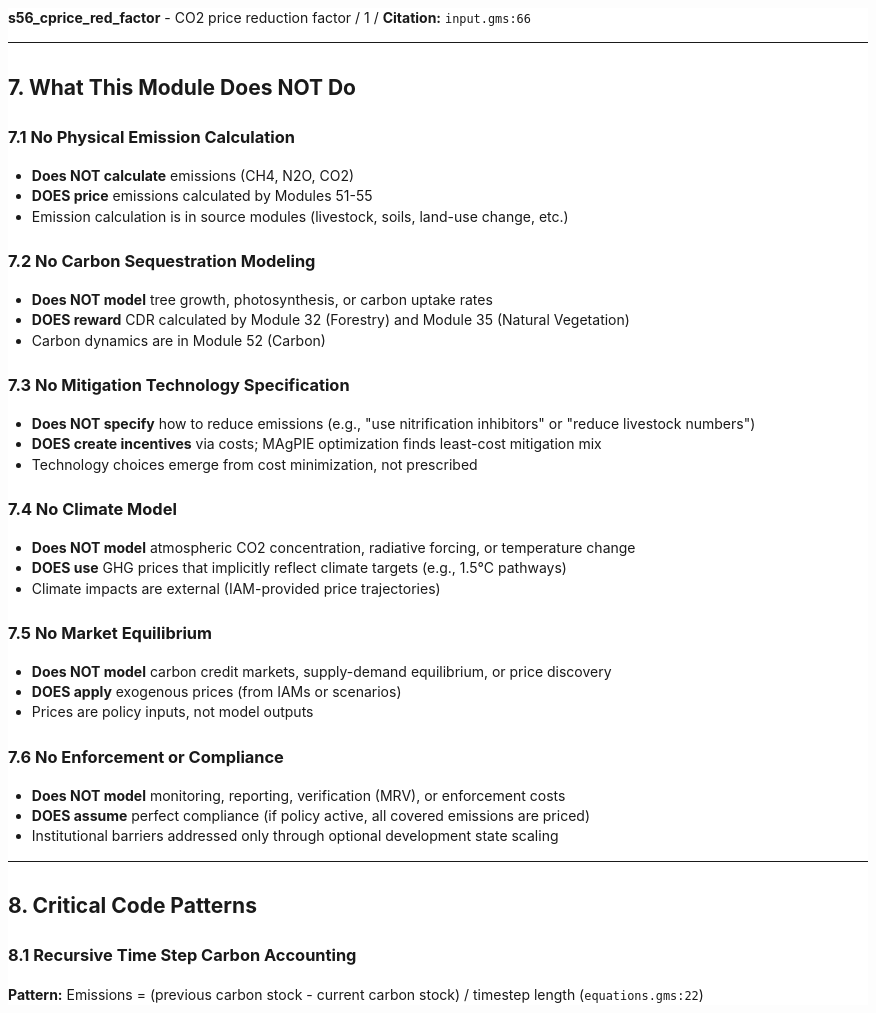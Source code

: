 **s56_cprice_red_factor** - CO2 price reduction factor / 1 /
**Citation:** `input.gms:66`

---

## 7. What This Module Does NOT Do

### 7.1 No Physical Emission Calculation

- **Does NOT calculate** emissions (CH4, N2O, CO2)
- **DOES price** emissions calculated by Modules 51-55
- Emission calculation is in source modules (livestock, soils, land-use change, etc.)

### 7.2 No Carbon Sequestration Modeling

- **Does NOT model** tree growth, photosynthesis, or carbon uptake rates
- **DOES reward** CDR calculated by Module 32 (Forestry) and Module 35 (Natural Vegetation)
- Carbon dynamics are in Module 52 (Carbon)

### 7.3 No Mitigation Technology Specification

- **Does NOT specify** how to reduce emissions (e.g., "use nitrification inhibitors" or "reduce livestock numbers")
- **DOES create incentives** via costs; MAgPIE optimization finds least-cost mitigation mix
- Technology choices emerge from cost minimization, not prescribed

### 7.4 No Climate Model

- **Does NOT model** atmospheric CO2 concentration, radiative forcing, or temperature change
- **DOES use** GHG prices that implicitly reflect climate targets (e.g., 1.5°C pathways)
- Climate impacts are external (IAM-provided price trajectories)

### 7.5 No Market Equilibrium

- **Does NOT model** carbon credit markets, supply-demand equilibrium, or price discovery
- **DOES apply** exogenous prices (from IAMs or scenarios)
- Prices are policy inputs, not model outputs

### 7.6 No Enforcement or Compliance

- **Does NOT model** monitoring, reporting, verification (MRV), or enforcement costs
- **DOES assume** perfect compliance (if policy active, all covered emissions are priced)
- Institutional barriers addressed only through optional development state scaling

---

## 8. Critical Code Patterns

### 8.1 Recursive Time Step Carbon Accounting

**Pattern:** Emissions = (previous carbon stock - current carbon stock) / timestep length (`equations.gms:22`)
